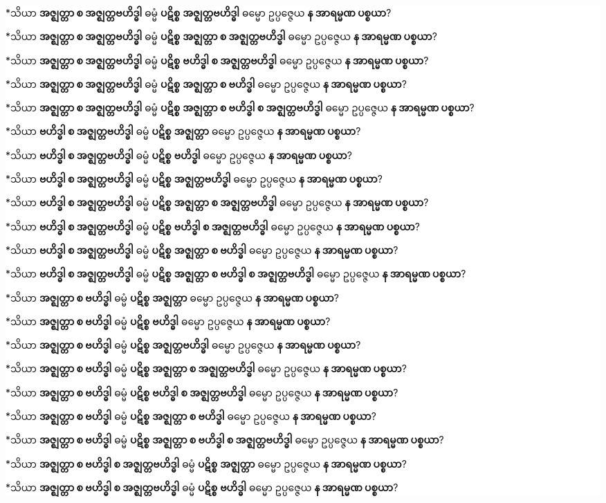    *သိယာ **အဇ္ဈတ္တာ စ အဇ္ဈတ္တဗဟိဒ္ဓါ** ဓမ္မံ **ပဋိစ္စ** **အဇ္ဈတ္တဗဟိဒ္ဓါ** ဓမ္မော ဥပ္ပဇ္ဇေယ **န အာရမ္မဏ ပစ္စယာ**?

   *သိယာ **အဇ္ဈတ္တာ စ အဇ္ဈတ္တဗဟိဒ္ဓါ** ဓမ္မံ **ပဋိစ္စ** **အဇ္ဈတ္တာ စ အဇ္ဈတ္တဗဟိဒ္ဓါ** ဓမ္မော ဥပ္ပဇ္ဇေယ **န အာရမ္မဏ ပစ္စယာ**?

   *သိယာ **အဇ္ဈတ္တာ စ အဇ္ဈတ္တဗဟိဒ္ဓါ** ဓမ္မံ **ပဋိစ္စ** **ဗဟိဒ္ဓါ စ အဇ္ဈတ္တဗဟိဒ္ဓါ** ဓမ္မော ဥပ္ပဇ္ဇေယ **န အာရမ္မဏ ပစ္စယာ**?

   *သိယာ **အဇ္ဈတ္တာ စ အဇ္ဈတ္တဗဟိဒ္ဓါ** ဓမ္မံ **ပဋိစ္စ** **အဇ္ဈတ္တာ စ ဗဟိဒ္ဓါ** ဓမ္မော ဥပ္ပဇ္ဇေယ **န အာရမ္မဏ ပစ္စယာ**?

   *သိယာ **အဇ္ဈတ္တာ စ အဇ္ဈတ္တဗဟိဒ္ဓါ** ဓမ္မံ **ပဋိစ္စ** **အဇ္ဈတ္တာ စ ဗဟိဒ္ဓါ စ အဇ္ဈတ္တဗဟိဒ္ဓါ** ဓမ္မော ဥပ္ပဇ္ဇေယ **န အာရမ္မဏ ပစ္စယာ**?

   *သိယာ **ဗဟိဒ္ဓါ စ အဇ္ဈတ္တဗဟိဒ္ဓါ** ဓမ္မံ **ပဋိစ္စ** **အဇ္ဈတ္တာ** ဓမ္မော ဥပ္ပဇ္ဇေယ **န အာရမ္မဏ ပစ္စယာ**?

   *သိယာ **ဗဟိဒ္ဓါ စ အဇ္ဈတ္တဗဟိဒ္ဓါ** ဓမ္မံ **ပဋိစ္စ** **ဗဟိဒ္ဓါ** ဓမ္မော ဥပ္ပဇ္ဇေယ **န အာရမ္မဏ ပစ္စယာ**?

   *သိယာ **ဗဟိဒ္ဓါ စ အဇ္ဈတ္တဗဟိဒ္ဓါ** ဓမ္မံ **ပဋိစ္စ** **အဇ္ဈတ္တဗဟိဒ္ဓါ** ဓမ္မော ဥပ္ပဇ္ဇေယ **န အာရမ္မဏ ပစ္စယာ**?

   *သိယာ **ဗဟိဒ္ဓါ စ အဇ္ဈတ္တဗဟိဒ္ဓါ** ဓမ္မံ **ပဋိစ္စ** **အဇ္ဈတ္တာ စ အဇ္ဈတ္တဗဟိဒ္ဓါ** ဓမ္မော ဥပ္ပဇ္ဇေယ **န အာရမ္မဏ ပစ္စယာ**?

   *သိယာ **ဗဟိဒ္ဓါ စ အဇ္ဈတ္တဗဟိဒ္ဓါ** ဓမ္မံ **ပဋိစ္စ** **ဗဟိဒ္ဓါ စ အဇ္ဈတ္တဗဟိဒ္ဓါ** ဓမ္မော ဥပ္ပဇ္ဇေယ **န အာရမ္မဏ ပစ္စယာ**?

   *သိယာ **ဗဟိဒ္ဓါ စ အဇ္ဈတ္တဗဟိဒ္ဓါ** ဓမ္မံ **ပဋိစ္စ** **အဇ္ဈတ္တာ စ ဗဟိဒ္ဓါ** ဓမ္မော ဥပ္ပဇ္ဇေယ **န အာရမ္မဏ ပစ္စယာ**?

   *သိယာ **ဗဟိဒ္ဓါ စ အဇ္ဈတ္တဗဟိဒ္ဓါ** ဓမ္မံ **ပဋိစ္စ** **အဇ္ဈတ္တာ စ ဗဟိဒ္ဓါ စ အဇ္ဈတ္တဗဟိဒ္ဓါ** ဓမ္မော ဥပ္ပဇ္ဇေယ **န အာရမ္မဏ ပစ္စယာ**?

   *သိယာ **အဇ္ဈတ္တာ စ ဗဟိဒ္ဓါ** ဓမ္မံ **ပဋိစ္စ** **အဇ္ဈတ္တာ** ဓမ္မော ဥပ္ပဇ္ဇေယ **န အာရမ္မဏ ပစ္စယာ**?

   *သိယာ **အဇ္ဈတ္တာ စ ဗဟိဒ္ဓါ** ဓမ္မံ **ပဋိစ္စ** **ဗဟိဒ္ဓါ** ဓမ္မော ဥပ္ပဇ္ဇေယ **န အာရမ္မဏ ပစ္စယာ**?

   *သိယာ **အဇ္ဈတ္တာ စ ဗဟိဒ္ဓါ** ဓမ္မံ **ပဋိစ္စ** **အဇ္ဈတ္တဗဟိဒ္ဓါ** ဓမ္မော ဥပ္ပဇ္ဇေယ **န အာရမ္မဏ ပစ္စယာ**?

   *သိယာ **အဇ္ဈတ္တာ စ ဗဟိဒ္ဓါ** ဓမ္မံ **ပဋိစ္စ** **အဇ္ဈတ္တာ စ အဇ္ဈတ္တဗဟိဒ္ဓါ** ဓမ္မော ဥပ္ပဇ္ဇေယ **န အာရမ္မဏ ပစ္စယာ**?

   *သိယာ **အဇ္ဈတ္တာ စ ဗဟိဒ္ဓါ** ဓမ္မံ **ပဋိစ္စ** **ဗဟိဒ္ဓါ စ အဇ္ဈတ္တဗဟိဒ္ဓါ** ဓမ္မော ဥပ္ပဇ္ဇေယ **န အာရမ္မဏ ပစ္စယာ**?

   *သိယာ **အဇ္ဈတ္တာ စ ဗဟိဒ္ဓါ** ဓမ္မံ **ပဋိစ္စ** **အဇ္ဈတ္တာ စ ဗဟိဒ္ဓါ** ဓမ္မော ဥပ္ပဇ္ဇေယ **န အာရမ္မဏ ပစ္စယာ**?

   *သိယာ **အဇ္ဈတ္တာ စ ဗဟိဒ္ဓါ** ဓမ္မံ **ပဋိစ္စ** **အဇ္ဈတ္တာ စ ဗဟိဒ္ဓါ စ အဇ္ဈတ္တဗဟိဒ္ဓါ** ဓမ္မော ဥပ္ပဇ္ဇေယ **န အာရမ္မဏ ပစ္စယာ**?

   *သိယာ **အဇ္ဈတ္တာ စ ဗဟိဒ္ဓါ စ အဇ္ဈတ္တဗဟိဒ္ဓါ** ဓမ္မံ **ပဋိစ္စ** **အဇ္ဈတ္တာ** ဓမ္မော ဥပ္ပဇ္ဇေယ **န အာရမ္မဏ ပစ္စယာ**?

   *သိယာ **အဇ္ဈတ္တာ စ ဗဟိဒ္ဓါ စ အဇ္ဈတ္တဗဟိဒ္ဓါ** ဓမ္မံ **ပဋိစ္စ** **ဗဟိဒ္ဓါ** ဓမ္မော ဥပ္ပဇ္ဇေယ **န အာရမ္မဏ ပစ္စယာ**?
